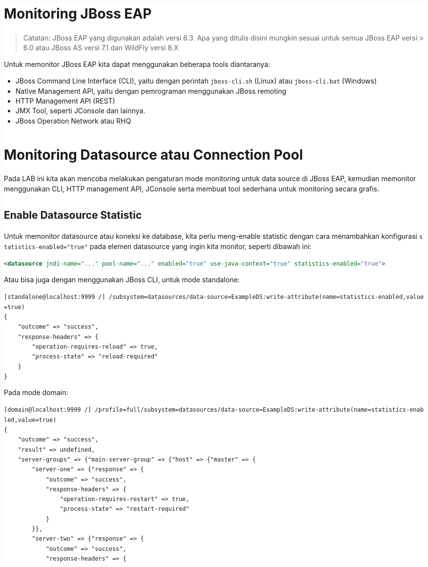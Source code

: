 # Monitoring JBoss EAP

> Catatan: JBoss EAP yang digunakan adalah versi 6.3. 
  Apa yang ditulis disini mungkin sesuai untuk semua JBoss EAP versi > 6.0 atau JBoss AS versi 7.1 dan WildFly versi 8.X

Untuk memonitor JBoss EAP kita dapat menggunakan beberapa tools diantaranya:
	
- JBoss Command Line Interface (CLI), yaitu dengan perintah `jboss-cli.sh` (Linux) atau `jboss-cli.bat` (Windows)
- Native Management API, yaitu dengan pemrograman menggunakan JBoss remoting
- HTTP Management API (REST)
- JMX Tool, seperti JConsole dan lainnya.
- JBoss Operation Network atau RHQ

# Monitoring Datasource atau Connection Pool

Pada LAB ini kita akan mencoba melakukan pengaturan mode monitoring untuk data source di JBoss EAP, kemudian memonitor menggunakan CLI, HTTP management API, JConsole serta membuat tool sederhana untuk monitoring secara grafis.

## Enable Datasource Statistic 

Untuk memonitor datasource atau koneksi ke database, kita perlu meng-enable statistic dengan cara menambahkan konfigurasi `statistics-enabled="true"` pada elemen datasource yang ingin kita monitor, seperti dibawah ini:


```xml
<datasource jndi-name="..." pool-name="..." enabled="true" use-java-context="true" statistics-enabled="true">
```

Atau bisa juga dengan menggunakan JBoss CLI, untuk mode standalone:

```
[standalone@localhost:9999 /] /subsystem=datasources/data-source=ExampleDS:write-attribute(name=statistics-enabled,value=true)
{
    "outcome" => "success",
    "response-headers" => {
        "operation-requires-reload" => true,
        "process-state" => "reload-required"
    }
}
```

Pada mode domain:

```
[domain@localhost:9999 /] /profile=full/subsystem=datasources/data-source=ExampleDS:write-attribute(name=statistics-enabled,value=true)
{
    "outcome" => "success",
    "result" => undefined,
    "server-groups" => {"main-server-group" => {"host" => {"master" => {
        "server-one" => {"response" => {
            "outcome" => "success",
            "response-headers" => {
                "operation-requires-restart" => true,
                "process-state" => "restart-required"
            }
        }},
        "server-two" => {"response" => {
            "outcome" => "success",
            "response-headers" => {
```